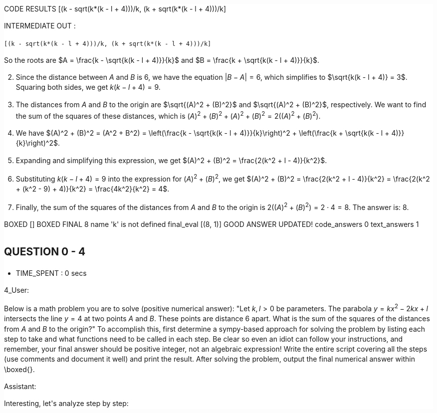 CODE RESULTS [(k - sqrt(k*(k - l + 4)))/k, (k + sqrt(k*(k - l + 4)))/k]

INTERMEDIATE OUT :
```output
[(k - sqrt(k*(k - l + 4)))/k, (k + sqrt(k*(k - l + 4)))/k]
```
So the roots are $A = \frac{k - \sqrt{k(k - l + 4)}}{k}$ and $B = \frac{k + \sqrt{k(k - l + 4)}}{k}$.

2. Since the distance between $A$ and $B$ is 6, we have the equation $|B - A| = 6$, which simplifies to $\sqrt{k(k - l + 4)} = 3$. Squaring both sides, we get $k(k - l + 4) = 9$.

3. The distances from $A$ and $B$ to the origin are $\sqrt{(A)^2 + (B)^2}$ and $\sqrt{(A)^2 + (B)^2}$, respectively. We want to find the sum of the squares of these distances, which is $(A)^2 + (B)^2 + (A)^2 + (B)^2 = 2((A)^2 + (B)^2)$.

4. We have $(A)^2 + (B)^2 = (A^2 + B^2) = \left(\frac{k - \sqrt{k(k - l + 4)}}{k}\right)^2 + \left(\frac{k + \sqrt{k(k - l + 4)}}{k}\right)^2$.

5. Expanding and simplifying this expression, we get $(A)^2 + (B)^2 = \frac{2(k^2 + l - 4)}{k^2}$.

6. Substituting $k(k - l + 4) = 9$ into the expression for $(A)^2 + (B)^2$, we get $(A)^2 + (B)^2 = \frac{2(k^2 + l - 4)}{k^2} = \frac{2(k^2 + (k^2 - 9) + 4)}{k^2} = \frac{4k^2}{k^2} = 4$.

7. Finally, the sum of the squares of the distances from $A$ and $B$ to the origin is $2((A)^2 + (B)^2) = 2 \cdot 4 = 8$. The answer is: 8.

BOXED []
BOXED FINAL 8
name 'k' is not defined final_eval
[(8, 1)]
GOOD ANSWER UPDATED!
code_answers 0 text_answers 1



## QUESTION 0 - 4 
- TIME_SPENT : 0 secs

4_User:

Below is a math problem you are to solve (positive numerical answer):
"Let $k, l > 0$ be parameters. The parabola $y = kx^2 - 2kx + l$ intersects the line $y = 4$ at two points $A$ and $B$. These points are distance 6 apart. What is the sum of the squares of the distances from $A$ and $B$ to the origin?"
To accomplish this, first determine a sympy-based approach for solving the problem by listing each step to take and what functions need to be called in each step. Be clear so even an idiot can follow your instructions, and remember, your final answer should be positive integer, not an algebraic expression!
Write the entire script covering all the steps (use comments and document it well) and print the result. After solving the problem, output the final numerical answer within \boxed{}.

Assistant: 

Interesting, let's analyze step by step:


